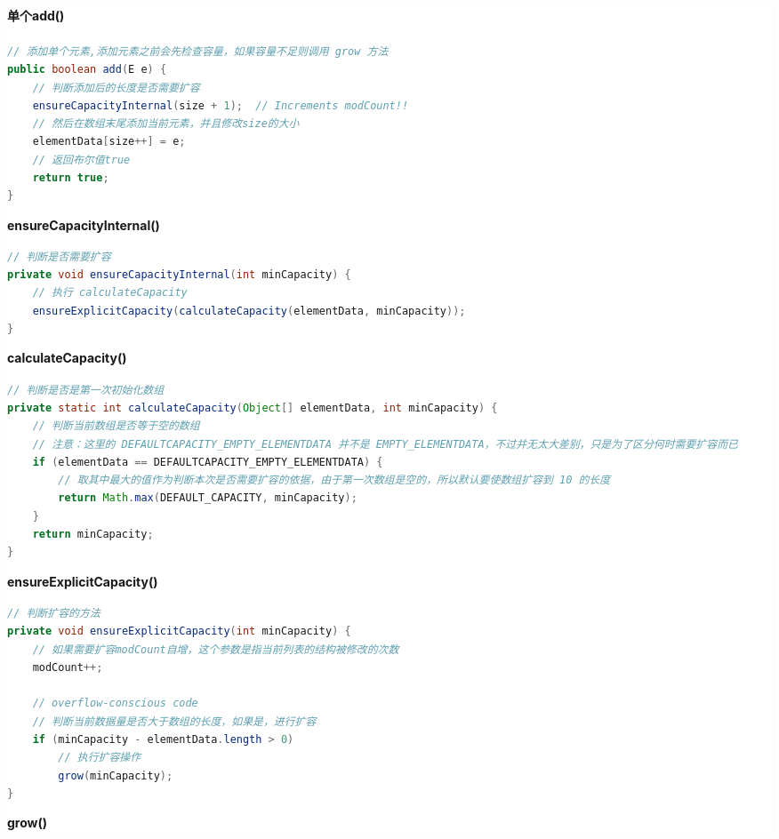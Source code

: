 #### 单个add()

```java
// 添加单个元素,添加元素之前会先检查容量，如果容量不足则调用 grow 方法
public boolean add(E e) {
    // 判断添加后的长度是否需要扩容
    ensureCapacityInternal(size + 1);  // Increments modCount!!
    // 然后在数组末尾添加当前元素，并且修改size的大小
    elementData[size++] = e;
    // 返回布尔值true
    return true;
}
```

**ensureCapacityInternal()**

```java
// 判断是否需要扩容
private void ensureCapacityInternal(int minCapacity) {
    // 执行 calculateCapacity
    ensureExplicitCapacity(calculateCapacity(elementData, minCapacity));
}
```

**calculateCapacity()**

```java
// 判断是否是第一次初始化数组
private static int calculateCapacity(Object[] elementData, int minCapacity) {
    // 判断当前数组是否等于空的数组
    // 注意：这里的 DEFAULTCAPACITY_EMPTY_ELEMENTDATA 并不是 EMPTY_ELEMENTDATA，不过并无太大差别，只是为了区分何时需要扩容而已
    if (elementData == DEFAULTCAPACITY_EMPTY_ELEMENTDATA) {
        // 取其中最大的值作为判断本次是否需要扩容的依据，由于第一次数组是空的，所以默认要使数组扩容到 10 的长度
        return Math.max(DEFAULT_CAPACITY, minCapacity);
    }
    return minCapacity;
}
```

**ensureExplicitCapacity()**

```java
// 判断扩容的方法
private void ensureExplicitCapacity(int minCapacity) {
    // 如果需要扩容modCount自增，这个参数是指当前列表的结构被修改的次数
    modCount++;

    // overflow-conscious code
    // 判断当前数据量是否大于数组的长度，如果是，进行扩容
    if (minCapacity - elementData.length > 0)
        // 执行扩容操作
        grow(minCapacity);
}
```

**grow()**
